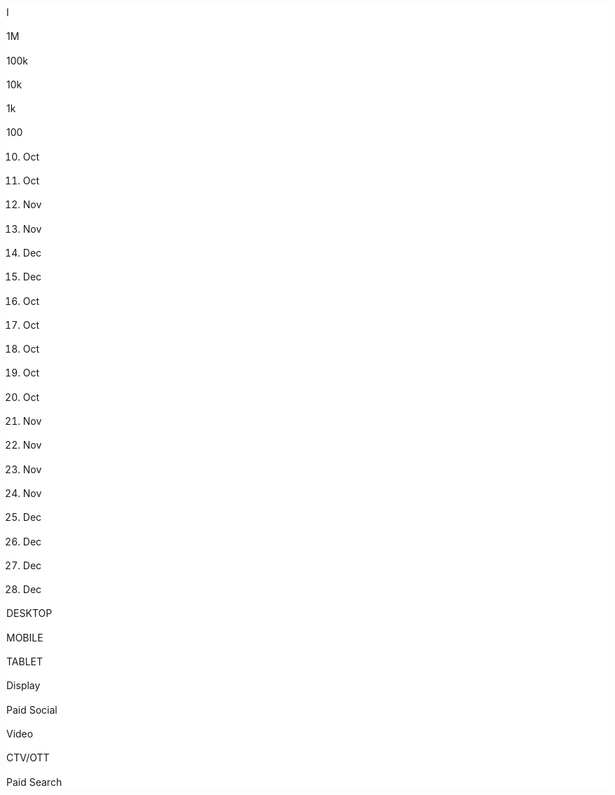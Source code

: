 I

1M

100k

10k

1k

100

10. Oct

24. Oct

7. Nov

21. Nov

5. Dec

19. Dec

3. Oct

10. Oct

17. Oct

24. Oct

31. Oct

7. Nov

14. Nov

21. Nov

28. Nov

5. Dec

12. Dec

19. Dec

26. Dec

DESKTOP

MOBILE

TABLET

Display

Paid Social

Video

CTV/OTT

Paid Search

